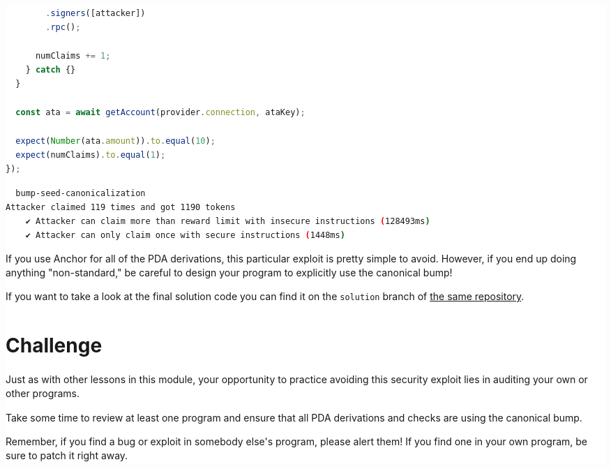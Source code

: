 ```ts
        .signers([attacker])
        .rpc();

      numClaims += 1;
    } catch {}
  }

  const ata = await getAccount(provider.connection, ataKey);

  expect(Number(ata.amount)).to.equal(10);
  expect(numClaims).to.equal(1);
});
```

```bash
  bump-seed-canonicalization
Attacker claimed 119 times and got 1190 tokens
    ✔ Attacker can claim more than reward limit with insecure instructions (128493ms)
    ✔ Attacker can only claim once with secure instructions (1448ms)
```

If you use Anchor for all of the PDA derivations, this particular exploit is pretty simple to avoid. However, if you end up doing anything "non-standard," be careful to design your program to explicitly use the canonical bump!

If you want to take a look at the final solution code you can find it on the `solution` branch of [the same repository](https://github.com/Unboxed-Software/solana-bump-seed-canonicalization/tree/solution).

# Challenge

Just as with other lessons in this module, your opportunity to practice avoiding this security exploit lies in auditing your own or other programs.

Take some time to review at least one program and ensure that all PDA derivations and checks are using the canonical bump.

Remember, if you find a bug or exploit in somebody else's program, please alert them! If you find one in your own program, be sure to patch it right away.
